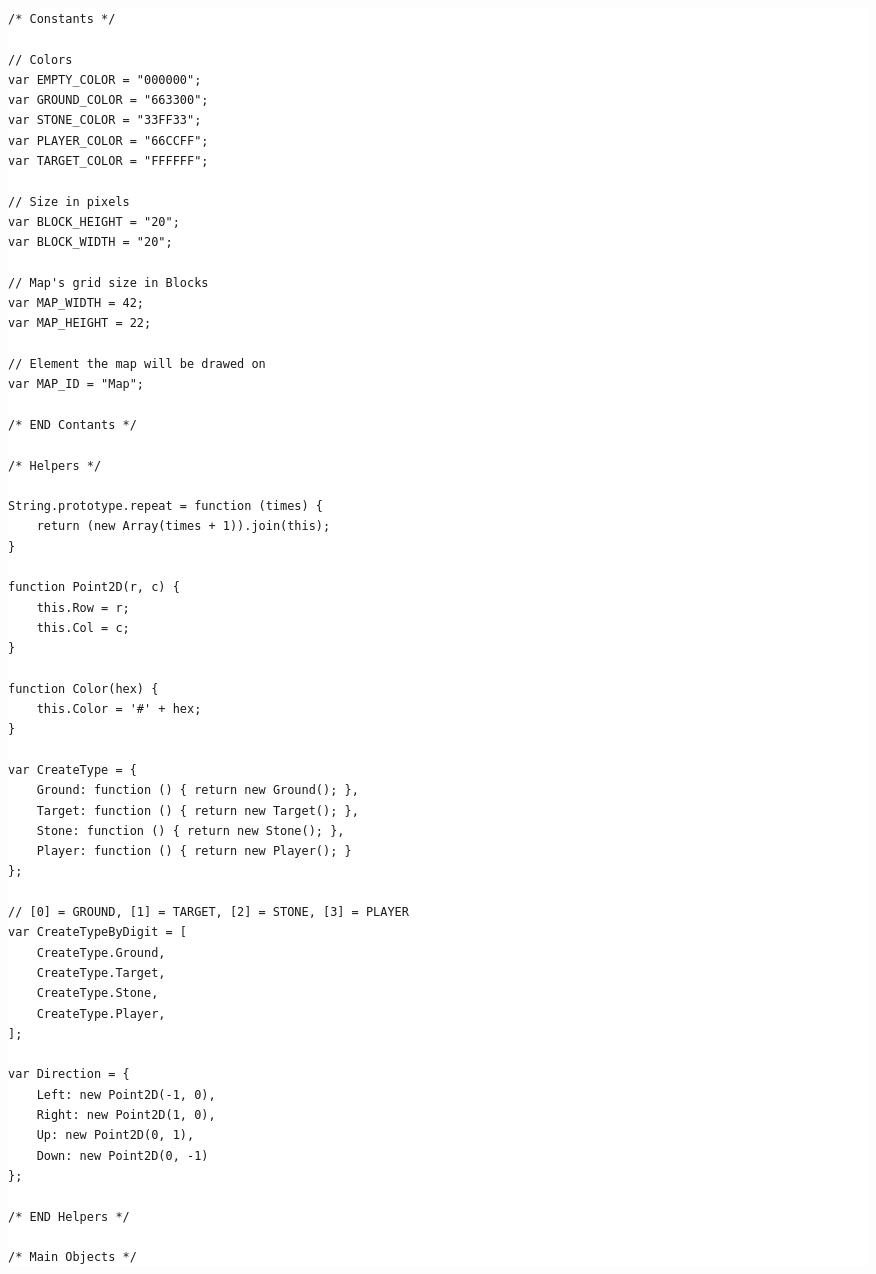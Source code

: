 
```
/* Constants */

// Colors
var EMPTY_COLOR = "000000";
var GROUND_COLOR = "663300";
var STONE_COLOR = "33FF33";
var PLAYER_COLOR = "66CCFF";
var TARGET_COLOR = "FFFFFF";

// Size in pixels
var BLOCK_HEIGHT = "20";
var BLOCK_WIDTH = "20";

// Map's grid size in Blocks
var MAP_WIDTH = 42;
var MAP_HEIGHT = 22;

// Element the map will be drawed on
var MAP_ID = "Map";

/* END Contants */

/* Helpers */

String.prototype.repeat = function (times) {
    return (new Array(times + 1)).join(this);
}

function Point2D(r, c) {
    this.Row = r;
    this.Col = c;
}

function Color(hex) {
    this.Color = '#' + hex;
}

var CreateType = {
    Ground: function () { return new Ground(); },
    Target: function () { return new Target(); },
    Stone: function () { return new Stone(); },
    Player: function () { return new Player(); }
};

// [0] = GROUND, [1] = TARGET, [2] = STONE, [3] = PLAYER
var CreateTypeByDigit = [
    CreateType.Ground,
    CreateType.Target,
    CreateType.Stone,
    CreateType.Player,
];

var Direction = {
    Left: new Point2D(-1, 0),
    Right: new Point2D(1, 0),
    Up: new Point2D(0, 1),
    Down: new Point2D(0, -1)
};

/* END Helpers */

/* Main Objects */
```
